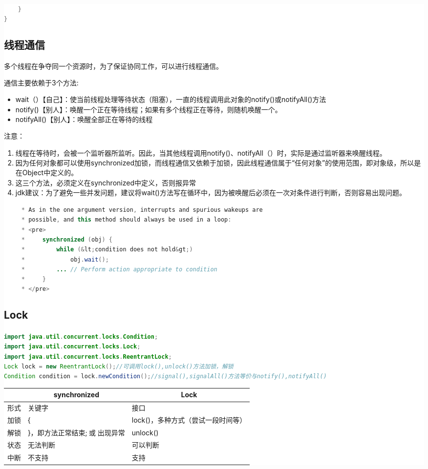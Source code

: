 ```java
    }
}
```

## 线程通信

多个线程在争夺同一个资源时，为了保证协同工作，可以进行线程通信。

通信主要依赖于3个方法:

- wait（）【自己】：使当前线程处理等待状态（阻塞），一直的线程调用此对象的notify()或notifyAll()方法
- notify()【别人】：唤醒一个正在等待线程；如果有多个线程正在等待，则随机唤醒一个。
- notifyAll()【别人】：唤醒全部正在等待的线程

注意：

1. 线程在等待时，会被一个监听器所监听。因此，当其他线程调用notify()、notifyAll（）时，实际是通过监听器来唤醒线程。
2. 因为任何对象都可以使用synchronized加锁，而线程通信又依赖于加锁，因此线程通信属于“任何对象”的使用范围，即对象级，所以是在Object中定义的。
3. 这三个方法，必须定义在synchronized中定义，否则报异常
4. jdk建议：为了避免一些并发问题，建议将wait()方法写在循环中，因为被唤醒后必须在一次对条件进行判断，否则容易出现问题。

```java
     * As in the one argument version, interrupts and spurious wakeups are
     * possible, and this method should always be used in a loop:
     * <pre>
     *     synchronized (obj) {
     *         while (&lt;condition does not hold&gt;)
     *             obj.wait();
     *         ... // Perform action appropriate to condition
     *     }
     * </pre>
```

## Lock

```java
import java.util.concurrent.locks.Condition;
import java.util.concurrent.locks.Lock;
import java.util.concurrent.locks.ReentrantLock;
Lock lock = new ReentrantLock();//可调用lock(),unlock()方法加锁，解锁
Condition condition = lock.newCondition();//signal(),signalAll()方法等价与notify(),notifyAll()
```

|      | synchronized                    | Lock                               |
| ---- | ------------------------------- | ---------------------------------- |
| 形式 | 关键字                          | 接口                               |
| 加锁 | {                               | lock()，多种方式（尝试一段时间等） |
| 解锁 | }，即方法正常结束;  或 出现异常 | unlock()                           |
| 状态 | 无法判断                        | 可以判断                           |
| 中断 | 不支持                          | 支持                               |
